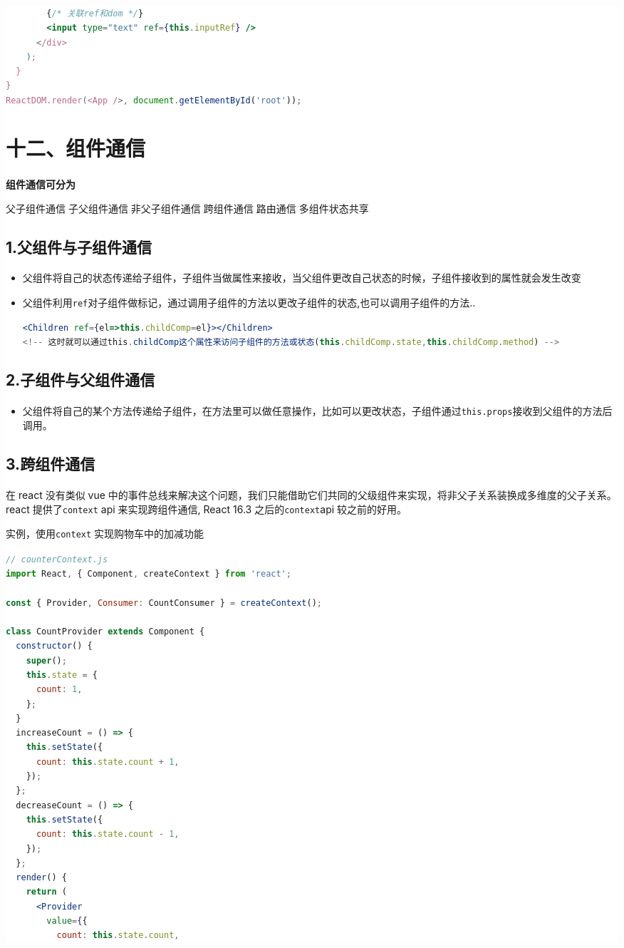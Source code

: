 ```jsx
        {/* 关联ref和dom */}
        <input type="text" ref={this.inputRef} />
      </div>
    );
  }
}
ReactDOM.render(<App />, document.getElementById('root'));
```

# 十二、组件通信

**组件通信可分为**

父子组件通信 子父组件通信 非父子组件通信 跨组件通信 路由通信 多组件状态共享

## 1.父组件与子组件通信

- 父组件将自己的状态传递给子组件，子组件当做属性来接收，当父组件更改自己状态的时候，子组件接收到的属性就会发生改变

- 父组件利用`ref`对子组件做标记，通过调用子组件的方法以更改子组件的状态,也可以调用子组件的方法..
  ```jsx
  <Children ref={el=>this.childComp=el}></Children>
  <!-- 这时就可以通过this.childComp这个属性来访问子组件的方法或状态(this.childComp.state,this.childComp.method) -->
  ```

## 2.子组件与父组件通信

- 父组件将自己的某个方法传递给子组件，在方法里可以做任意操作，比如可以更改状态，子组件通过`this.props`接收到父组件的方法后调用。

## 3.跨组件通信

在 react 没有类似 vue 中的事件总线来解决这个问题，我们只能借助它们共同的父级组件来实现，将非父子关系装换成多维度的父子关系。react 提供了`context` api 来实现跨组件通信, React 16.3 之后的`context`api 较之前的好用。

实例，使用`context` 实现购物车中的加减功能

```jsx
// counterContext.js
import React, { Component, createContext } from 'react';

const { Provider, Consumer: CountConsumer } = createContext();

class CountProvider extends Component {
  constructor() {
    super();
    this.state = {
      count: 1,
    };
  }
  increaseCount = () => {
    this.setState({
      count: this.state.count + 1,
    });
  };
  decreaseCount = () => {
    this.setState({
      count: this.state.count - 1,
    });
  };
  render() {
    return (
      <Provider
        value={{
          count: this.state.count,
```